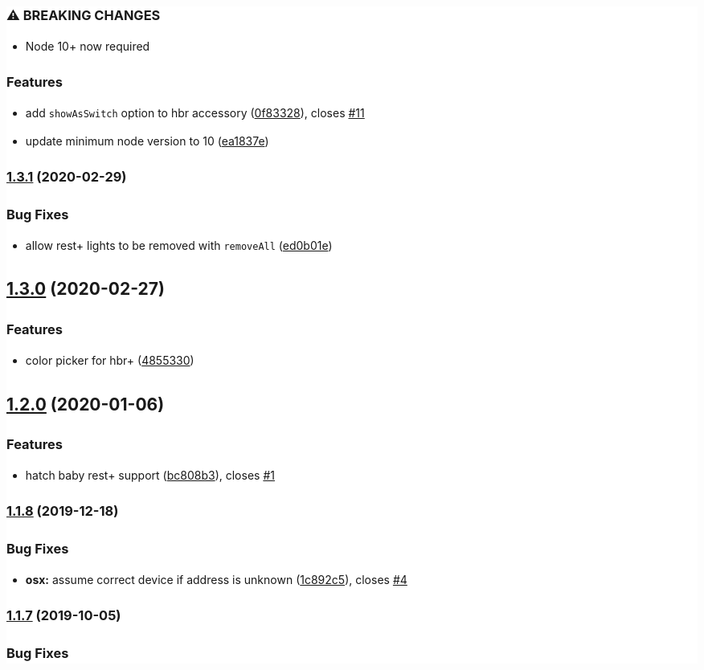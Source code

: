 ### ⚠ BREAKING CHANGES

- Node 10+ now required

### Features

- add `showAsSwitch` option to hbr accessory ([0f83328](https://github.com/dgreif/homebridge-hatch-baby-rest/commit/0f833281ae06f50f031343dcae135bc4c53fd720)), closes [#11](https://github.com/dgreif/homebridge-hatch-baby-rest/issues/11)

- update minimum node version to 10 ([ea1837e](https://github.com/dgreif/homebridge-hatch-baby-rest/commit/ea1837e031f2324bc82b6e92fc47aafe70441351))

### [1.3.1](https://github.com/dgreif/homebridge-hatch-baby-rest/compare/v1.3.0...v1.3.1) (2020-02-29)

### Bug Fixes

- allow rest+ lights to be removed with `removeAll` ([ed0b01e](https://github.com/dgreif/homebridge-hatch-baby-rest/commit/ed0b01ebf94e41fb49f816a14a237f0474fc1d55))

## [1.3.0](https://github.com/dgreif/homebridge-hatch-baby-rest/compare/v1.2.0...v1.3.0) (2020-02-27)

### Features

- color picker for hbr+ ([4855330](https://github.com/dgreif/homebridge-hatch-baby-rest/commit/48553302174b77c8a6152d69f7eca07ee60156a8))

## [1.2.0](https://github.com/dgreif/homebridge-hatch-baby-rest/compare/v1.1.8...v1.2.0) (2020-01-06)

### Features

- hatch baby rest+ support ([bc808b3](https://github.com/dgreif/homebridge-hatch-baby-rest/commit/bc808b3f3943e6644b0c401944ae017a7f891ff0)), closes [#1](https://github.com/dgreif/homebridge-hatch-baby-rest/issues/1)

### [1.1.8](https://github.com/dgreif/homebridge-hatch-baby-rest/compare/v1.1.7...v1.1.8) (2019-12-18)

### Bug Fixes

- **osx:** assume correct device if address is unknown ([1c892c5](https://github.com/dgreif/homebridge-hatch-baby-rest/commit/1c892c5bcce13332dc215ed855a210ff23505b14)), closes [#4](https://github.com/dgreif/homebridge-hatch-baby-rest/issues/4)

### [1.1.7](https://github.com/dgreif/homebridge-hatch-baby-rest/compare/v1.1.6...v1.1.7) (2019-10-05)

### Bug Fixes
